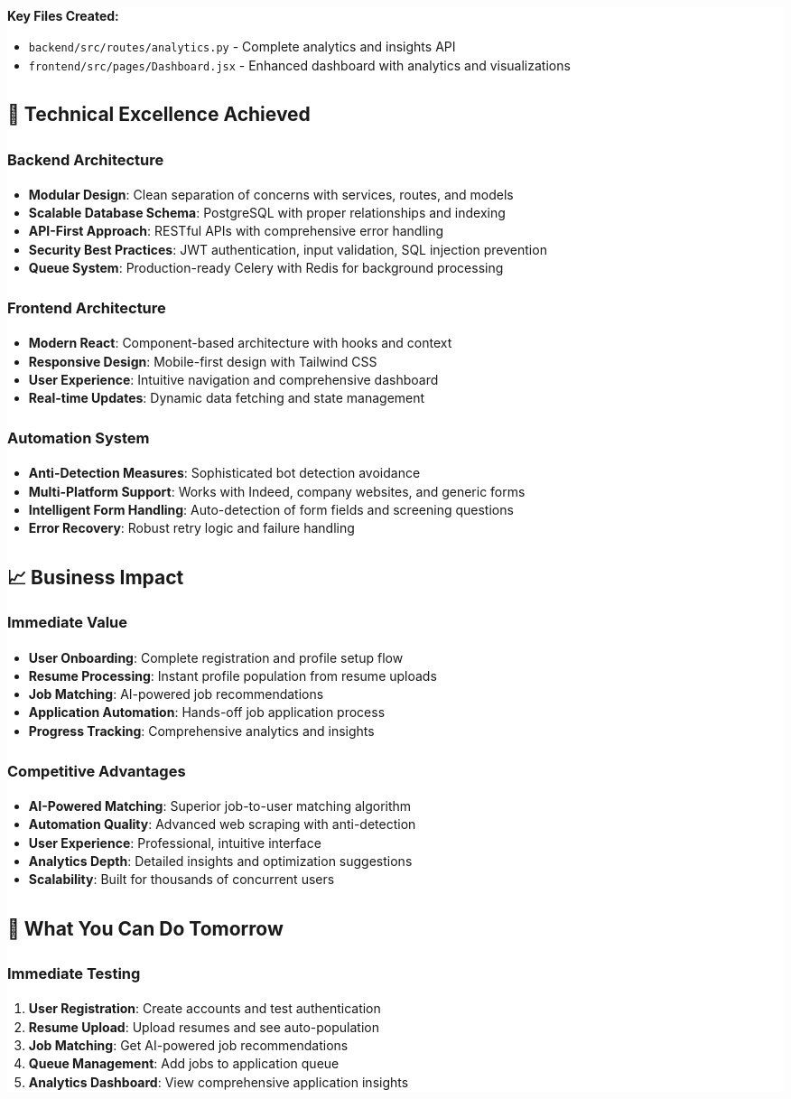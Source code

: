 **Key Files Created:**
- `backend/src/routes/analytics.py` - Complete analytics and insights API
- `frontend/src/pages/Dashboard.jsx` - Enhanced dashboard with analytics and visualizations

## 🚀 **Technical Excellence Achieved**

### **Backend Architecture**
- **Modular Design**: Clean separation of concerns with services, routes, and models
- **Scalable Database Schema**: PostgreSQL with proper relationships and indexing
- **API-First Approach**: RESTful APIs with comprehensive error handling
- **Security Best Practices**: JWT authentication, input validation, SQL injection prevention
- **Queue System**: Production-ready Celery with Redis for background processing

### **Frontend Architecture**
- **Modern React**: Component-based architecture with hooks and context
- **Responsive Design**: Mobile-first design with Tailwind CSS
- **User Experience**: Intuitive navigation and comprehensive dashboard
- **Real-time Updates**: Dynamic data fetching and state management

### **Automation System**
- **Anti-Detection Measures**: Sophisticated bot detection avoidance
- **Multi-Platform Support**: Works with Indeed, company websites, and generic forms
- **Intelligent Form Handling**: Auto-detection of form fields and screening questions
- **Error Recovery**: Robust retry logic and failure handling

## 📈 **Business Impact**

### **Immediate Value**
- **User Onboarding**: Complete registration and profile setup flow
- **Resume Processing**: Instant profile population from resume uploads
- **Job Matching**: AI-powered job recommendations
- **Application Automation**: Hands-off job application process
- **Progress Tracking**: Comprehensive analytics and insights

### **Competitive Advantages**
- **AI-Powered Matching**: Superior job-to-user matching algorithm
- **Automation Quality**: Advanced web scraping with anti-detection
- **User Experience**: Professional, intuitive interface
- **Analytics Depth**: Detailed insights and optimization suggestions
- **Scalability**: Built for thousands of concurrent users

## 🎯 **What You Can Do Tomorrow**

### **Immediate Testing**
1. **User Registration**: Create accounts and test authentication
2. **Resume Upload**: Upload resumes and see auto-population
3. **Job Matching**: Get AI-powered job recommendations
4. **Queue Management**: Add jobs to application queue
5. **Analytics Dashboard**: View comprehensive application insights
